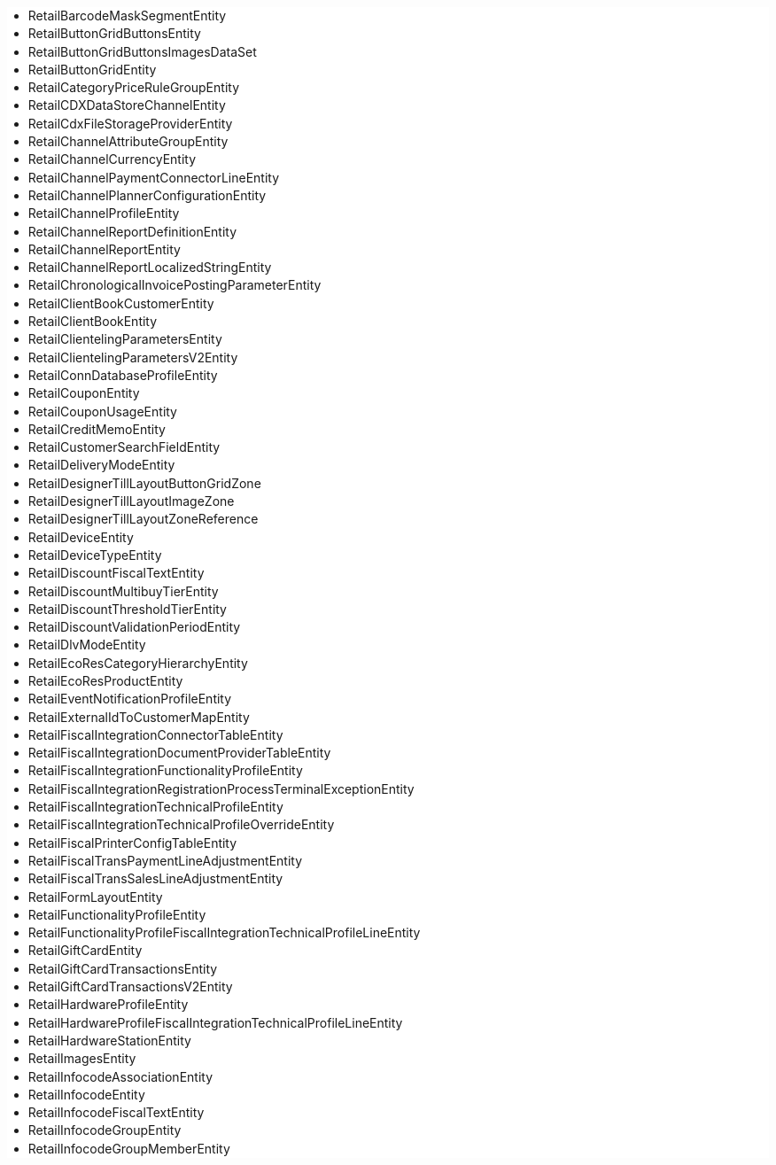 - RetailBarcodeMaskSegmentEntity
- RetailButtonGridButtonsEntity
- RetailButtonGridButtonsImagesDataSet
- RetailButtonGridEntity
- RetailCategoryPriceRuleGroupEntity
- RetailCDXDataStoreChannelEntity
- RetailCdxFileStorageProviderEntity
- RetailChannelAttributeGroupEntity
- RetailChannelCurrencyEntity
- RetailChannelPaymentConnectorLineEntity
- RetailChannelPlannerConfigurationEntity
- RetailChannelProfileEntity
- RetailChannelReportDefinitionEntity
- RetailChannelReportEntity
- RetailChannelReportLocalizedStringEntity
- RetailChronologicalInvoicePostingParameterEntity
- RetailClientBookCustomerEntity
- RetailClientBookEntity
- RetailClientelingParametersEntity
- RetailClientelingParametersV2Entity
- RetailConnDatabaseProfileEntity
- RetailCouponEntity
- RetailCouponUsageEntity
- RetailCreditMemoEntity
- RetailCustomerSearchFieldEntity
- RetailDeliveryModeEntity
- RetailDesignerTillLayoutButtonGridZone
- RetailDesignerTillLayoutImageZone
- RetailDesignerTillLayoutZoneReference
- RetailDeviceEntity
- RetailDeviceTypeEntity
- RetailDiscountFiscalTextEntity
- RetailDiscountMultibuyTierEntity
- RetailDiscountThresholdTierEntity
- RetailDiscountValidationPeriodEntity
- RetailDlvModeEntity
- RetailEcoResCategoryHierarchyEntity
- RetailEcoResProductEntity
- RetailEventNotificationProfileEntity
- RetailExternalIdToCustomerMapEntity
- RetailFiscalIntegrationConnectorTableEntity
- RetailFiscalIntegrationDocumentProviderTableEntity
- RetailFiscalIntegrationFunctionalityProfileEntity
- RetailFiscalIntegrationRegistrationProcessTerminalExceptionEntity
- RetailFiscalIntegrationTechnicalProfileEntity
- RetailFiscalIntegrationTechnicalProfileOverrideEntity
- RetailFiscalPrinterConfigTableEntity
- RetailFiscalTransPaymentLineAdjustmentEntity
- RetailFiscalTransSalesLineAdjustmentEntity
- RetailFormLayoutEntity
- RetailFunctionalityProfileEntity
- RetailFunctionalityProfileFiscalIntegrationTechnicalProfileLineEntity
- RetailGiftCardEntity
- RetailGiftCardTransactionsEntity
- RetailGiftCardTransactionsV2Entity
- RetailHardwareProfileEntity
- RetailHardwareProfileFiscalIntegrationTechnicalProfileLineEntity
- RetailHardwareStationEntity
- RetailImagesEntity
- RetailInfocodeAssociationEntity
- RetailInfocodeEntity
- RetailInfocodeFiscalTextEntity
- RetailInfocodeGroupEntity
- RetailInfocodeGroupMemberEntity